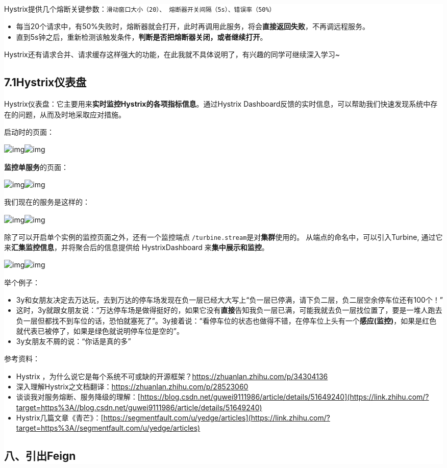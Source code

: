 Hystrix提供几个熔断关键参数：`滑动窗口大小（20）、 熔断器开关间隔（5s）、错误率（50%）`

- 每当20个请求中，有50%失败时，熔断器就会打开，此时再调用此服务，将会**直接返回失败**，不再调远程服务。
- 直到5s钟之后，重新检测该触发条件，**判断是否把熔断器关闭，或者继续打开**。

Hystrix还有请求合并、请求缓存这样强大的功能，在此我就不具体说明了，有兴趣的同学可继续深入学习~

## 7.1Hystrix仪表盘

Hystrix仪表盘：它主要用来**实时监控Hystrix的各项指标信息**。通过Hystrix Dashboard反馈的实时信息，可以帮助我们快速发现系统中存在的问题，从而及时地采取应对措施。

启动时的页面：



![img](https://pic2.zhimg.com/50/v2-0376779e9e6f9279f36196f6e88b5834_hd.jpg?source=1940ef5c)![img](https://pic2.zhimg.com/80/v2-0376779e9e6f9279f36196f6e88b5834_720w.jpg?source=1940ef5c)



**监控单服务**的页面：



![img](https://picb.zhimg.com/50/v2-71cab55d61962828492715967abf4cab_hd.jpg?source=1940ef5c)![img](https://picb.zhimg.com/80/v2-71cab55d61962828492715967abf4cab_720w.jpg?source=1940ef5c)



我们现在的服务是这样的：



![img](https://pic1.zhimg.com/50/v2-e729d17396dcf89ea55d47ff27759268_hd.jpg?source=1940ef5c)![img](https://pic1.zhimg.com/80/v2-e729d17396dcf89ea55d47ff27759268_720w.jpg?source=1940ef5c)



除了可以开启单个实例的监控页面之外，还有一个监控端点 `/turbine.stream`是对**集群**使用的。 从端点的命名中，可以引入Turbine, 通过它来**汇集监控信息**，并将聚合后的信息提供给 HystrixDashboard 来**集中展示和监控**。



![img](https://pic2.zhimg.com/50/v2-7540217e59fbb2e2ffb2e86d75286ca2_hd.jpg?source=1940ef5c)![img](https://pic2.zhimg.com/80/v2-7540217e59fbb2e2ffb2e86d75286ca2_720w.jpg?source=1940ef5c)



举个例子：

- 3y和女朋友决定去万达玩，去到万达的停车场发现在负一层已经大大写上“负一层已停满，请下负二层，负二层空余停车位还有100个！”
- 这时，3y就跟女朋友说：“万达停车场是做得挺好的，如果它没有**直接**告知我负一层已满，可能我就去负一层找位置了，要是一堆人跑去负一层但都找不到车位的话，恐怕就塞死了”。3y接着说：“看停车位的状态也做得不错，在停车位上头有一个**感应(监控)**，如果是红色就代表已被停了，如果是绿色就说明停车位是空的”。
- 3y女朋友不屑的说：“你话是真的多”

参考资料：

- Hystrix ，为什么说它是每个系统不可或缺的开源框架？https://zhuanlan.zhihu.com/p/34304136
- 深入理解Hystrix之文档翻译：https://zhuanlan.zhihu.com/p/28523060
- 谈谈我对服务熔断、服务降级的理解：[https://blog.csdn.net/guwei9111986/article/details/51649240](https://link.zhihu.com/?target=https%3A//blog.csdn.net/guwei9111986/article/details/51649240)
- Hystrix几篇文章《青芒》：[https://segmentfault.com/u/yedge/articles](https://link.zhihu.com/?target=https%3A//segmentfault.com/u/yedge/articles)

## 八、引出Feign
